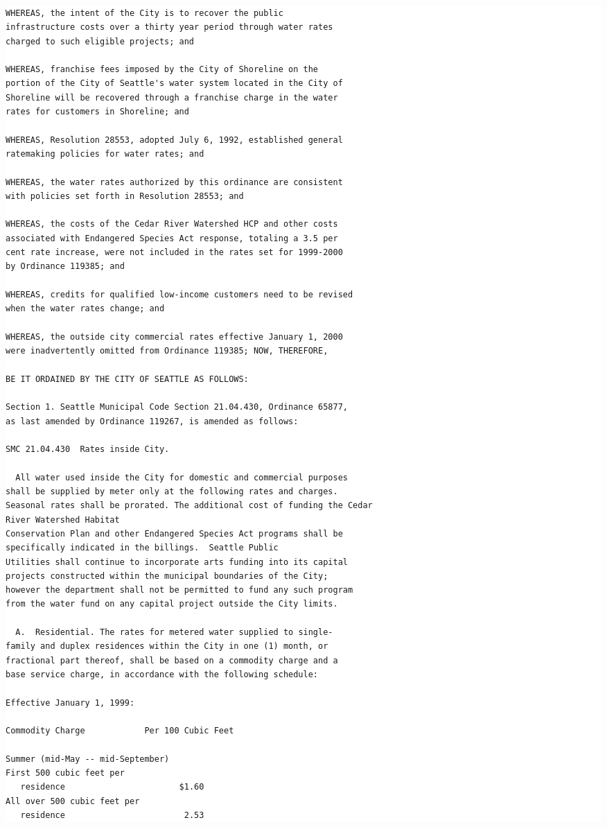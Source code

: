     WHEREAS, the intent of the City is to recover the public  
    infrastructure costs over a thirty year period through water rates  
    charged to such eligible projects; and  
  
    WHEREAS, franchise fees imposed by the City of Shoreline on the  
    portion of the City of Seattle's water system located in the City of  
    Shoreline will be recovered through a franchise charge in the water  
    rates for customers in Shoreline; and  
  
    WHEREAS, Resolution 28553, adopted July 6, 1992, established general  
    ratemaking policies for water rates; and  
  
    WHEREAS, the water rates authorized by this ordinance are consistent  
    with policies set forth in Resolution 28553; and  
  
    WHEREAS, the costs of the Cedar River Watershed HCP and other costs  
    associated with Endangered Species Act response, totaling a 3.5 per  
    cent rate increase, were not included in the rates set for 1999-2000  
    by Ordinance 119385; and  
  
    WHEREAS, credits for qualified low-income customers need to be revised  
    when the water rates change; and  
  
    WHEREAS, the outside city commercial rates effective January 1, 2000  
    were inadvertently omitted from Ordinance 119385; NOW, THEREFORE,  
  
    BE IT ORDAINED BY THE CITY OF SEATTLE AS FOLLOWS:  
  
    Section 1. Seattle Municipal Code Section 21.04.430, Ordinance 65877,  
    as last amended by Ordinance 119267, is amended as follows:  
  
    SMC 21.04.430  Rates inside City.  
  
      All water used inside the City for domestic and commercial purposes  
    shall be supplied by meter only at the following rates and charges.  
    Seasonal rates shall be prorated. The additional cost of funding the Cedar  
    River Watershed Habitat  
    Conservation Plan and other Endangered Species Act programs shall be  
    specifically indicated in the billings.  Seattle Public  
    Utilities shall continue to incorporate arts funding into its capital  
    projects constructed within the municipal boundaries of the City;  
    however the department shall not be permitted to fund any such program  
    from the water fund on any capital project outside the City limits.  
  
      A.  Residential. The rates for metered water supplied to single-  
    family and duplex residences within the City in one (1) month, or  
    fractional part thereof, shall be based on a commodity charge and a  
    base service charge, in accordance with the following schedule:  
  
    Effective January 1, 1999:  
  
    Commodity Charge            Per 100 Cubic Feet  
  
    Summer (mid-May -- mid-September)  
    First 500 cubic feet per  
       residence                       $1.60  
    All over 500 cubic feet per  
       residence                        2.53  
  